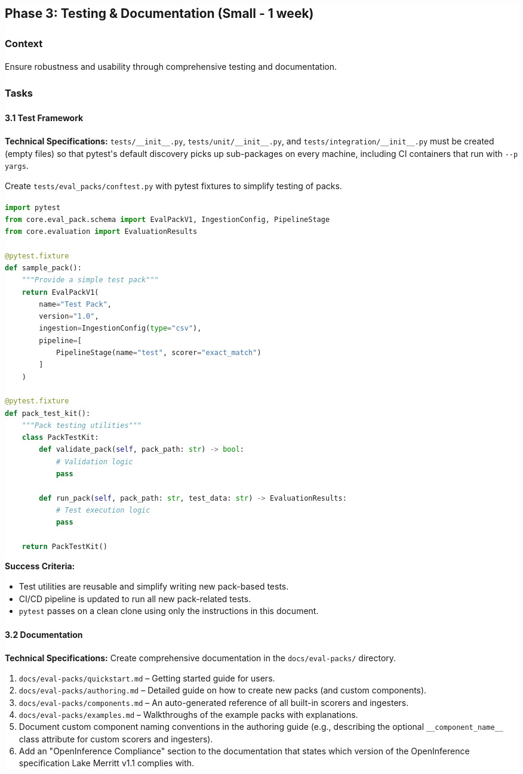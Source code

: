 ## Phase 3: Testing & Documentation (Small - 1 week)

### Context
Ensure robustness and usability through comprehensive testing and documentation.

### Tasks

#### 3.1 Test Framework
**Technical Specifications:**
`tests/__init__.py`, `tests/unit/__init__.py`, and `tests/integration/__init__.py` must be created (empty files) so that pytest's default discovery picks up sub-packages on every machine, including CI containers that run with `--pyargs`.

Create `tests/eval_packs/conftest.py` with pytest fixtures to simplify testing of packs.
```python
import pytest
from core.eval_pack.schema import EvalPackV1, IngestionConfig, PipelineStage
from core.evaluation import EvaluationResults

@pytest.fixture
def sample_pack():
    """Provide a simple test pack"""
    return EvalPackV1(
        name="Test Pack",
        version="1.0",
        ingestion=IngestionConfig(type="csv"),
        pipeline=[
            PipelineStage(name="test", scorer="exact_match")
        ]
    )

@pytest.fixture
def pack_test_kit():
    """Pack testing utilities"""
    class PackTestKit:
        def validate_pack(self, pack_path: str) -> bool:
            # Validation logic
            pass
            
        def run_pack(self, pack_path: str, test_data: str) -> EvaluationResults:
            # Test execution logic
            pass
    
    return PackTestKit()
```
**Success Criteria:**
- Test utilities are reusable and simplify writing new pack-based tests.
- CI/CD pipeline is updated to run all new pack-related tests.
- `pytest` passes on a clean clone using only the instructions in this document.

#### 3.2 Documentation
**Technical Specifications:**
Create comprehensive documentation in the `docs/eval-packs/` directory.
1. `docs/eval-packs/quickstart.md` – Getting started guide for users.
2. `docs/eval-packs/authoring.md` – Detailed guide on how to create new packs (and custom components).
3. `docs/eval-packs/components.md` – An auto-generated reference of all built-in scorers and ingesters.
4. `docs/eval-packs/examples.md` – Walkthroughs of the example packs with explanations.
5. Document custom component naming conventions in the authoring guide (e.g., describing the optional `__component_name__` class attribute for custom scorers and ingesters).
6. Add an "OpenInference Compliance" section to the documentation that states which version of the OpenInference specification Lake Merritt v1.1 complies with.